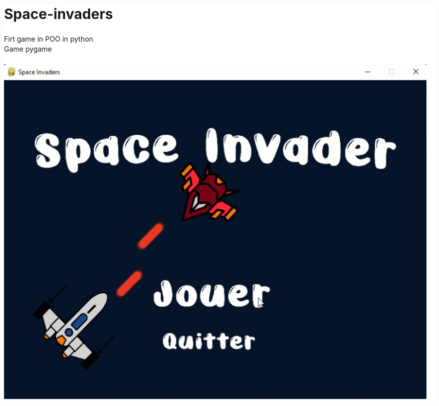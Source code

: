 # Space-invaders
Firt game in POO in python
<br/>Game pygame
<br/><br/>
<img src="IMG/gif.gif" width="98%">
